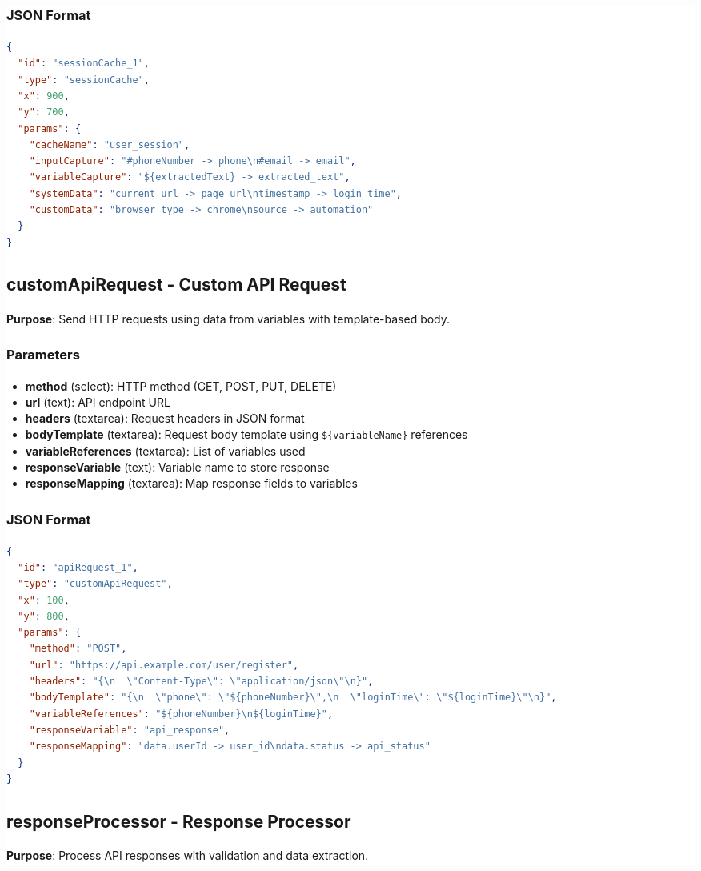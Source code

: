 ### JSON Format
```json
{
  "id": "sessionCache_1",
  "type": "sessionCache",
  "x": 900,
  "y": 700,
  "params": {
    "cacheName": "user_session",
    "inputCapture": "#phoneNumber -> phone\n#email -> email",
    "variableCapture": "${extractedText} -> extracted_text",
    "systemData": "current_url -> page_url\ntimestamp -> login_time",
    "customData": "browser_type -> chrome\nsource -> automation"
  }
}
```

## <i class="fas fa-paper-plane" style="color: #3b82f6;"></i> customApiRequest - Custom API Request
**Purpose**: Send HTTP requests using data from variables with template-based body.

### Parameters
- **method** (select): HTTP method (GET, POST, PUT, DELETE)
- **url** (text): API endpoint URL
- **headers** (textarea): Request headers in JSON format
- **bodyTemplate** (textarea): Request body template using `${variableName}` references
- **variableReferences** (textarea): List of variables used
- **responseVariable** (text): Variable name to store response
- **responseMapping** (textarea): Map response fields to variables

### JSON Format
```json
{
  "id": "apiRequest_1",
  "type": "customApiRequest",
  "x": 100,
  "y": 800,
  "params": {
    "method": "POST",
    "url": "https://api.example.com/user/register",
    "headers": "{\n  \"Content-Type\": \"application/json\"\n}",
    "bodyTemplate": "{\n  \"phone\": \"${phoneNumber}\",\n  \"loginTime\": \"${loginTime}\"\n}",
    "variableReferences": "${phoneNumber}\n${loginTime}",
    "responseVariable": "api_response",
    "responseMapping": "data.userId -> user_id\ndata.status -> api_status"
  }
}
```

## <i class="fas fa-cogs" style="color: #10b981;"></i> responseProcessor - Response Processor
**Purpose**: Process API responses with validation and data extraction.
